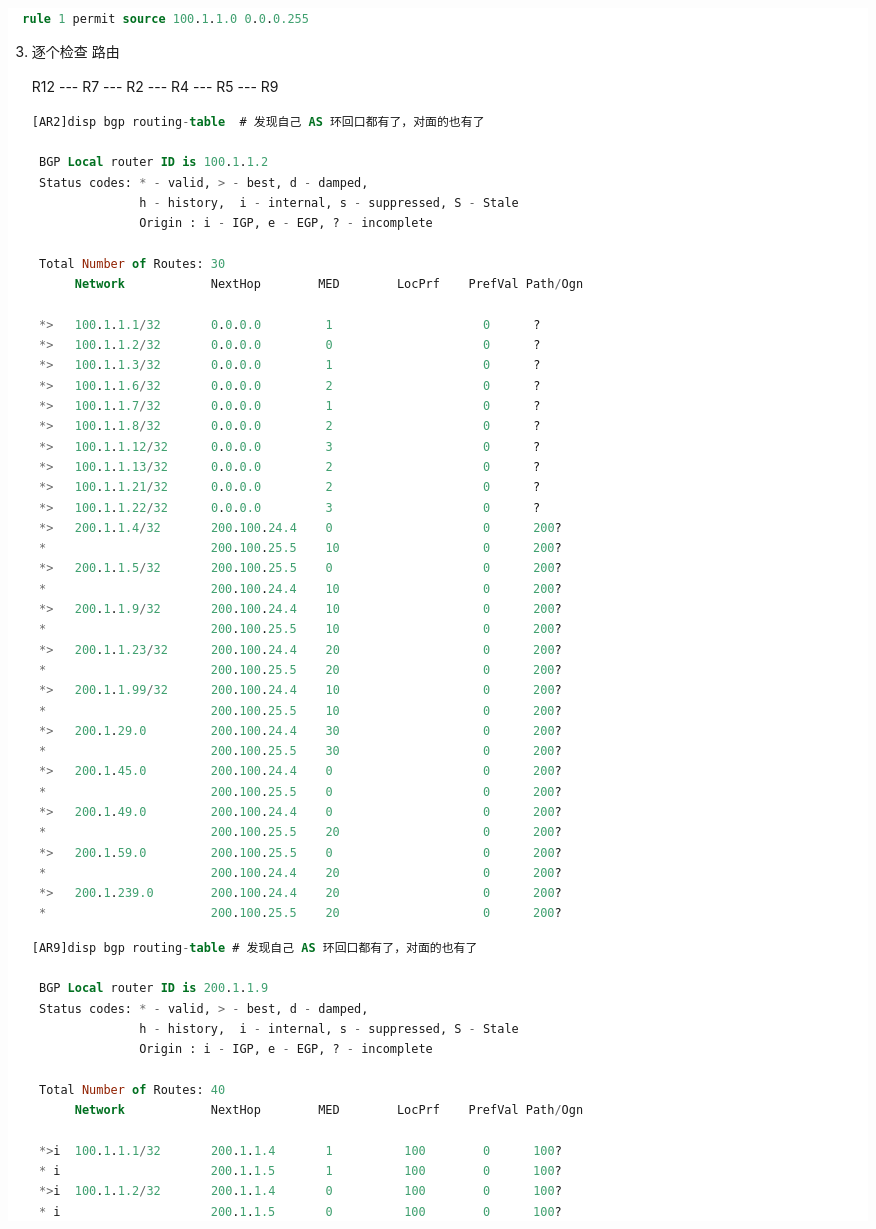 ```sql
  rule 1 permit source 100.1.1.0 0.0.0.255 
```

3. 逐个检查 路由

   R12 --- R7 --- R2 --- R4 --- R5 --- R9

   ```sql
   [AR2]disp bgp routing-table  # 发现自己 AS 环回口都有了，对面的也有了
   
    BGP Local router ID is 100.1.1.2 
    Status codes: * - valid, > - best, d - damped,
                  h - history,  i - internal, s - suppressed, S - Stale
                  Origin : i - IGP, e - EGP, ? - incomplete
                  
    Total Number of Routes: 30
         Network            NextHop        MED        LocPrf    PrefVal Path/Ogn
   
    *>   100.1.1.1/32       0.0.0.0         1                     0      ?
    *>   100.1.1.2/32       0.0.0.0         0                     0      ?
    *>   100.1.1.3/32       0.0.0.0         1                     0      ?
    *>   100.1.1.6/32       0.0.0.0         2                     0      ?
    *>   100.1.1.7/32       0.0.0.0         1                     0      ?
    *>   100.1.1.8/32       0.0.0.0         2                     0      ?
    *>   100.1.1.12/32      0.0.0.0         3                     0      ?
    *>   100.1.1.13/32      0.0.0.0         2                     0      ?
    *>   100.1.1.21/32      0.0.0.0         2                     0      ?
    *>   100.1.1.22/32      0.0.0.0         3                     0      ?
    *>   200.1.1.4/32       200.100.24.4    0                     0      200?
    *                       200.100.25.5    10                    0      200?
    *>   200.1.1.5/32       200.100.25.5    0                     0      200?
    *                       200.100.24.4    10                    0      200?
    *>   200.1.1.9/32       200.100.24.4    10                    0      200?
    *                       200.100.25.5    10                    0      200?
    *>   200.1.1.23/32      200.100.24.4    20                    0      200?
    *                       200.100.25.5    20                    0      200?
    *>   200.1.1.99/32      200.100.24.4    10                    0      200?
    *                       200.100.25.5    10                    0      200?
    *>   200.1.29.0         200.100.24.4    30                    0      200?
    *                       200.100.25.5    30                    0      200?
    *>   200.1.45.0         200.100.24.4    0                     0      200?
    *                       200.100.25.5    0                     0      200?
    *>   200.1.49.0         200.100.24.4    0                     0      200?
    *                       200.100.25.5    20                    0      200?
    *>   200.1.59.0         200.100.25.5    0                     0      200?
    *                       200.100.24.4    20                    0      200?
    *>   200.1.239.0        200.100.24.4    20                    0      200?
    *                       200.100.25.5    20                    0      200?
   ```

   ```sql
   [AR9]disp bgp routing-table # 发现自己 AS 环回口都有了，对面的也有了
   
    BGP Local router ID is 200.1.1.9 
    Status codes: * - valid, > - best, d - damped,
                  h - history,  i - internal, s - suppressed, S - Stale
                  Origin : i - IGP, e - EGP, ? - incomplete
   
    Total Number of Routes: 40
         Network            NextHop        MED        LocPrf    PrefVal Path/Ogn
   
    *>i  100.1.1.1/32       200.1.1.4       1          100        0      100?
    * i                     200.1.1.5       1          100        0      100?
    *>i  100.1.1.2/32       200.1.1.4       0          100        0      100?
    * i                     200.1.1.5       0          100        0      100?
   ```
